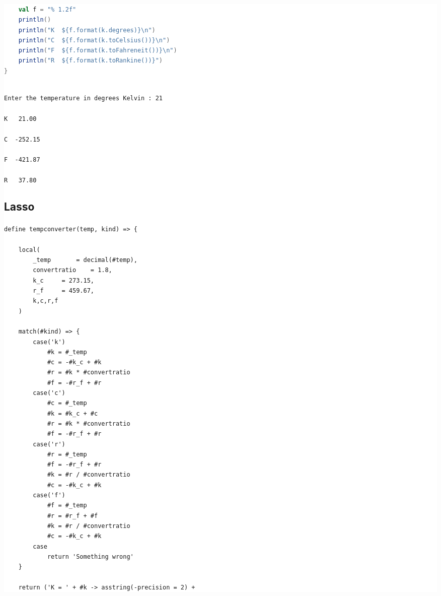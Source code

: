 ```scala
    val f = "% 1.2f"
    println()
    println("K  ${f.format(k.degrees)}\n")
    println("C  ${f.format(k.toCelsius())}\n")
    println("F  ${f.format(k.toFahreneit())}\n")
    println("R  ${f.format(k.toRankine())}")
}
```


```txt

Enter the temperature in degrees Kelvin : 21

K   21.00

C  -252.15

F  -421.87

R   37.80

```



## Lasso


```Lasso
define tempconverter(temp, kind) => {

	local(
		_temp		= decimal(#temp),
		convertratio	= 1.8,
		k_c		= 273.15,
		r_f		= 459.67,
		k,c,r,f
	)

	match(#kind) => {
		case('k')
			#k = #_temp
			#c = -#k_c + #k
			#r = #k * #convertratio
			#f = -#r_f + #r
		case('c')
			#c = #_temp
			#k = #k_c + #c
			#r = #k * #convertratio
			#f = -#r_f + #r
		case('r')
			#r = #_temp
			#f = -#r_f + #r
			#k = #r / #convertratio
			#c = -#k_c + #k
		case('f')
			#f = #_temp
			#r = #r_f + #f
			#k = #r / #convertratio
			#c = -#k_c + #k
		case
			return 'Something wrong'
	}

	return ('K = ' + #k -> asstring(-precision = 2) +
```
